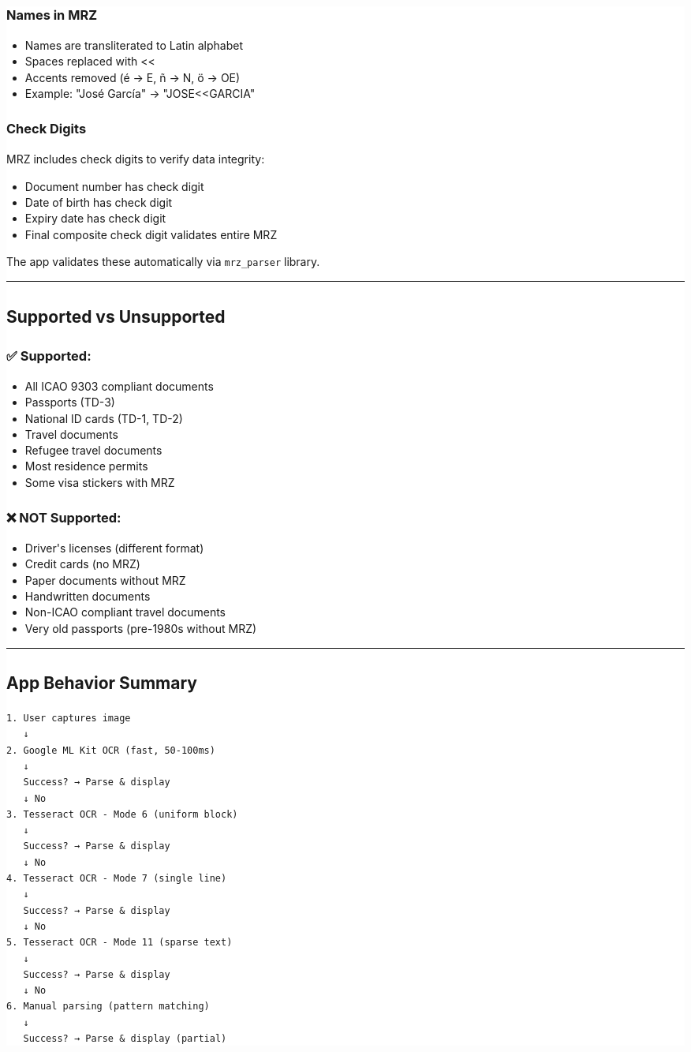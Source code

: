 ### Names in MRZ
- Names are transliterated to Latin alphabet
- Spaces replaced with <<
- Accents removed (é → E, ñ → N, ö → OE)
- Example: "José García" → "JOSE<<GARCIA"

### Check Digits
MRZ includes check digits to verify data integrity:
- Document number has check digit
- Date of birth has check digit
- Expiry date has check digit
- Final composite check digit validates entire MRZ

The app validates these automatically via `mrz_parser` library.

---

## Supported vs Unsupported

### ✅ Supported:
- All ICAO 9303 compliant documents
- Passports (TD-3)
- National ID cards (TD-1, TD-2)
- Travel documents
- Refugee travel documents
- Most residence permits
- Some visa stickers with MRZ

### ❌ NOT Supported:
- Driver's licenses (different format)
- Credit cards (no MRZ)
- Paper documents without MRZ
- Handwritten documents
- Non-ICAO compliant travel documents
- Very old passports (pre-1980s without MRZ)

---

## App Behavior Summary

```
1. User captures image
   ↓
2. Google ML Kit OCR (fast, 50-100ms)
   ↓
   Success? → Parse & display
   ↓ No
3. Tesseract OCR - Mode 6 (uniform block)
   ↓
   Success? → Parse & display
   ↓ No
4. Tesseract OCR - Mode 7 (single line)
   ↓
   Success? → Parse & display
   ↓ No
5. Tesseract OCR - Mode 11 (sparse text)
   ↓
   Success? → Parse & display
   ↓ No
6. Manual parsing (pattern matching)
   ↓
   Success? → Parse & display (partial)
```